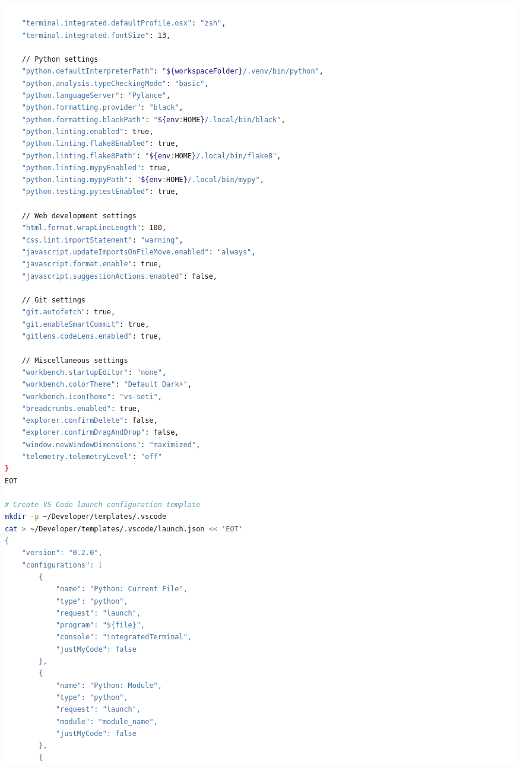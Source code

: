 ```bash
    
    "terminal.integrated.defaultProfile.osx": "zsh",
    "terminal.integrated.fontSize": 13,
    
    // Python settings
    "python.defaultInterpreterPath": "${workspaceFolder}/.venv/bin/python",
    "python.analysis.typeCheckingMode": "basic",
    "python.languageServer": "Pylance",
    "python.formatting.provider": "black",
    "python.formatting.blackPath": "${env:HOME}/.local/bin/black",
    "python.linting.enabled": true,
    "python.linting.flake8Enabled": true,
    "python.linting.flake8Path": "${env:HOME}/.local/bin/flake8",
    "python.linting.mypyEnabled": true,
    "python.linting.mypyPath": "${env:HOME}/.local/bin/mypy",
    "python.testing.pytestEnabled": true,
    
    // Web development settings
    "html.format.wrapLineLength": 100,
    "css.lint.importStatement": "warning",
    "javascript.updateImportsOnFileMove.enabled": "always",
    "javascript.format.enable": true,
    "javascript.suggestionActions.enabled": false,
    
    // Git settings
    "git.autofetch": true,
    "git.enableSmartCommit": true,
    "gitlens.codeLens.enabled": true,
    
    // Miscellaneous settings
    "workbench.startupEditor": "none",
    "workbench.colorTheme": "Default Dark+",
    "workbench.iconTheme": "vs-seti",
    "breadcrumbs.enabled": true,
    "explorer.confirmDelete": false,
    "explorer.confirmDragAndDrop": false,
    "window.newWindowDimensions": "maximized",
    "telemetry.telemetryLevel": "off"
}
EOT

# Create VS Code launch configuration template
mkdir -p ~/Developer/templates/.vscode
cat > ~/Developer/templates/.vscode/launch.json << 'EOT'
{
    "version": "0.2.0",
    "configurations": [
        {
            "name": "Python: Current File",
            "type": "python",
            "request": "launch",
            "program": "${file}",
            "console": "integratedTerminal",
            "justMyCode": false
        },
        {
            "name": "Python: Module",
            "type": "python",
            "request": "launch",
            "module": "module_name",
            "justMyCode": false
        },
        {
```